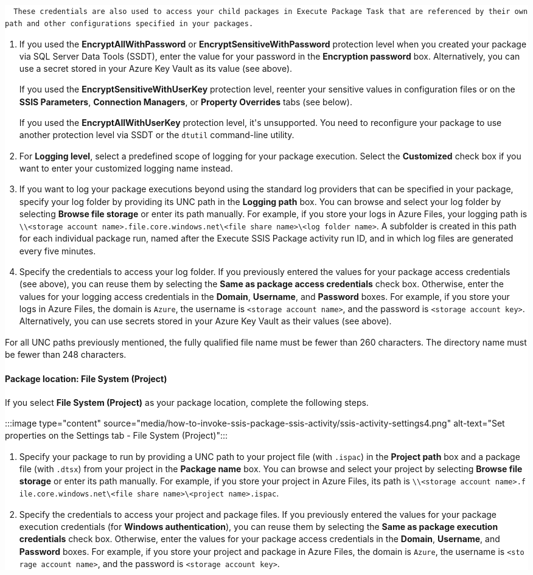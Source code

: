       These credentials are also used to access your child packages in Execute Package Task that are referenced by their own path and other configurations specified in your packages. 

   1. If you used the **EncryptAllWithPassword** or **EncryptSensitiveWithPassword** protection level when you created your package via SQL Server Data Tools (SSDT), enter the value for your password in the **Encryption password** box. Alternatively, you can use a secret stored in your Azure Key Vault as its value (see above).
      
      If you used the **EncryptSensitiveWithUserKey** protection level, reenter your sensitive values in configuration files or on the **SSIS Parameters**, **Connection Managers**, or **Property Overrides** tabs (see below).
      
      If you used the **EncryptAllWithUserKey** protection level, it's unsupported. You need to reconfigure your package to use another protection level via SSDT or the `dtutil` command-line utility. 

   1. For **Logging level**, select a predefined scope of logging for your package execution. Select the **Customized** check box if you want to enter your customized logging name instead. 
   
   1. If you want to log your package executions beyond using the standard log providers that can be specified in your package, specify your log folder by providing its UNC path in the **Logging path** box. You can browse and select your log folder by selecting **Browse file storage** or enter its path manually. For example, if you store your logs in Azure Files, your logging path is `\\<storage account name>.file.core.windows.net\<file share name>\<log folder name>`. A subfolder is created in this path for each individual package run, named after the Execute SSIS Package activity run ID, and in which log files are generated every five minutes. 
   
   1. Specify the credentials to access your log folder. If you previously entered the values for your package access credentials (see above), you can reuse them by selecting the **Same as package access credentials** check box. Otherwise, enter the values for your logging access credentials in the **Domain**, **Username**, and **Password** boxes. For example, if you store your logs in Azure Files, the domain is `Azure`, the username is `<storage account name>`, and the password is `<storage account key>`. Alternatively, you can use secrets stored in your Azure Key Vault as their values (see above).
   
For all UNC paths previously mentioned, the fully qualified file name must be fewer than 260 characters. The directory name must be fewer than 248 characters.

#### Package location: File System (Project)

If you select **File System (Project)** as your package location, complete the following steps.

:::image type="content" source="media/how-to-invoke-ssis-package-ssis-activity/ssis-activity-settings4.png" alt-text="Set properties on the Settings tab - File System (Project)":::

   1. Specify your package to run by providing a UNC path to your project file (with `.ispac`) in the **Project path** box and a package file (with `.dtsx`) from your project in the **Package name** box. You can browse and select your project by selecting **Browse file storage** or enter its path manually. For example, if you store your project in Azure Files, its path is `\\<storage account name>.file.core.windows.net\<file share name>\<project name>.ispac`.

   1. Specify the credentials to access your project and package files. If you previously entered the values for your package execution credentials (for **Windows authentication**), you can reuse them by selecting the **Same as package execution credentials** check box. Otherwise, enter the values for your package access credentials in the **Domain**, **Username**, and **Password** boxes. For example, if you store your project and package in Azure Files, the domain is `Azure`, the username is `<storage account name>`, and the password is `<storage account key>`. 

